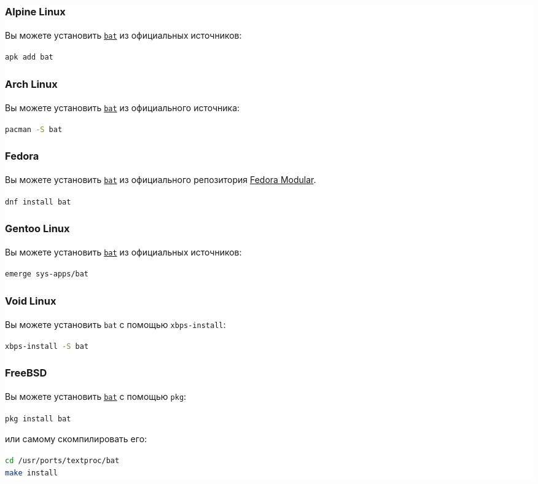 ### Alpine Linux

Вы можете установить [`bat`](https://pkgs.alpinelinux.org/packages?name=bat) из официальных источников:

```bash
apk add bat
```

### Arch Linux

Вы можете установить [`bat`](https://www.archlinux.org/packages/community/x86_64/bat/) из официального источника:

```bash
pacman -S bat
```

### Fedora

Вы можете установить [`bat`](https://koji.fedoraproject.org/koji/packageinfo?packageID=27506) из официального репозитория [Fedora Modular](https://docs.fedoraproject.org/en-US/modularity/using-modules/).

```bash
dnf install bat
```

### Gentoo Linux

Вы можете установить [`bat`](https://packages.gentoo.org/packages/sys-apps/bat) из официальных источников:

```bash
emerge sys-apps/bat
```

### Void Linux

Вы можете установить `bat` с помощью `xbps-install`:
```bash
xbps-install -S bat
```

### FreeBSD

Вы можете установить [`bat`](https://www.freshports.org/textproc/bat) с помощью `pkg`:

```bash
pkg install bat
```

или самому скомпилировать его:

```bash
cd /usr/ports/textproc/bat
make install
```
